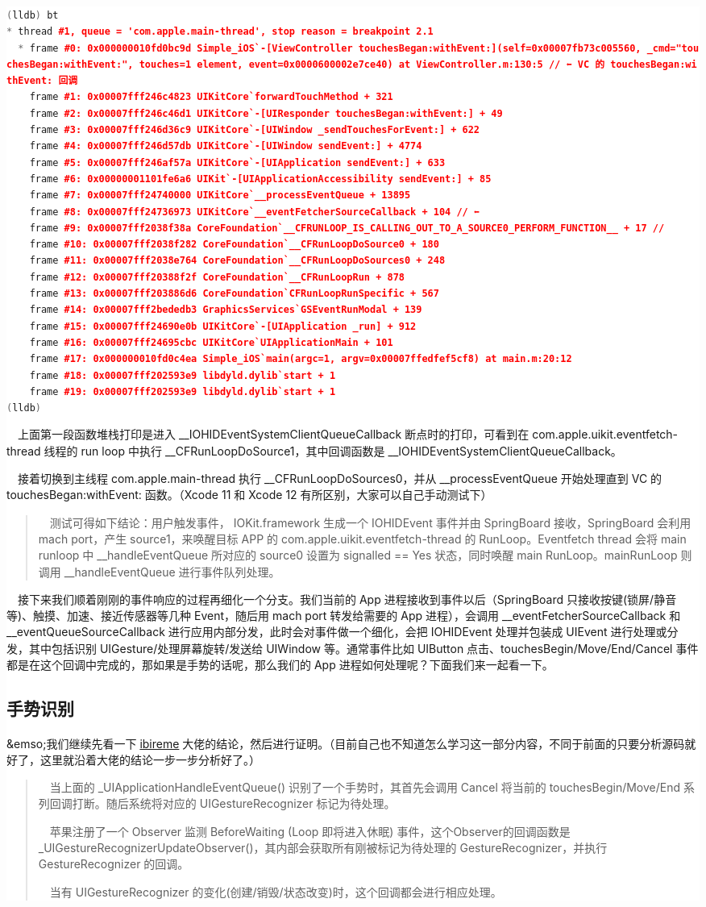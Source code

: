 ```c++
(lldb) bt
* thread #1, queue = 'com.apple.main-thread', stop reason = breakpoint 2.1
  * frame #0: 0x000000010fd0bc9d Simple_iOS`-[ViewController touchesBegan:withEvent:](self=0x00007fb73c005560, _cmd="touchesBegan:withEvent:", touches=1 element, event=0x0000600002e7ce40) at ViewController.m:130:5 // ⬅️ VC 的 touchesBegan:withEvent: 回调
    frame #1: 0x00007fff246c4823 UIKitCore`forwardTouchMethod + 321
    frame #2: 0x00007fff246c46d1 UIKitCore`-[UIResponder touchesBegan:withEvent:] + 49
    frame #3: 0x00007fff246d36c9 UIKitCore`-[UIWindow _sendTouchesForEvent:] + 622
    frame #4: 0x00007fff246d57db UIKitCore`-[UIWindow sendEvent:] + 4774
    frame #5: 0x00007fff246af57a UIKitCore`-[UIApplication sendEvent:] + 633
    frame #6: 0x00000001101fe6a6 UIKit`-[UIApplicationAccessibility sendEvent:] + 85
    frame #7: 0x00007fff24740000 UIKitCore`__processEventQueue + 13895
    frame #8: 0x00007fff24736973 UIKitCore`__eventFetcherSourceCallback + 104 // ⬅️ 
    frame #9: 0x00007fff2038f38a CoreFoundation`__CFRUNLOOP_IS_CALLING_OUT_TO_A_SOURCE0_PERFORM_FUNCTION__ + 17 // 
    frame #10: 0x00007fff2038f282 CoreFoundation`__CFRunLoopDoSource0 + 180
    frame #11: 0x00007fff2038e764 CoreFoundation`__CFRunLoopDoSources0 + 248
    frame #12: 0x00007fff20388f2f CoreFoundation`__CFRunLoopRun + 878
    frame #13: 0x00007fff203886d6 CoreFoundation`CFRunLoopRunSpecific + 567
    frame #14: 0x00007fff2bededb3 GraphicsServices`GSEventRunModal + 139
    frame #15: 0x00007fff24690e0b UIKitCore`-[UIApplication _run] + 912
    frame #16: 0x00007fff24695cbc UIKitCore`UIApplicationMain + 101
    frame #17: 0x000000010fd0c4ea Simple_iOS`main(argc=1, argv=0x00007ffedfef5cf8) at main.m:20:12
    frame #18: 0x00007fff202593e9 libdyld.dylib`start + 1
    frame #19: 0x00007fff202593e9 libdyld.dylib`start + 1
(lldb) 
```
&emsp;上面第一段函数堆栈打印是进入 \__IOHIDEventSystemClientQueueCallback 断点时的打印，可看到在 com.apple.uikit.eventfetch-thread 线程的 run loop 中执行 \__CFRunLoopDoSource1，其中回调函数是 \__IOHIDEventSystemClientQueueCallback。

&emsp;接着切换到主线程 com.apple.main-thread 执行 \__CFRunLoopDoSources0，并从 \__processEventQueue 开始处理直到  VC 的 touchesBegan:withEvent: 函数。（Xcode 11 和 Xcode 12 有所区别，大家可以自己手动测试下）

> &emsp;测试可得如下结论：用户触发事件， IOKit.framework 生成一个 IOHIDEvent 事件并由 SpringBoard 接收，SpringBoard 会利用 mach port，产生 source1，来唤醒目标 APP 的 com.apple.uikit.eventfetch-thread 的 RunLoop。Eventfetch thread 会将 main runloop 中 \__handleEventQueue 所对应的 source0 设置为 signalled == Yes 状态，同时唤醒 main RunLoop。mainRunLoop 则调用 \__handleEventQueue 进行事件队列处理。

&emsp;接下来我们顺着刚刚的事件响应的过程再细化一个分支。我们当前的 App 进程接收到事件以后（SpringBoard 只接收按键(锁屏/静音等)、触摸、加速、接近传感器等几种 Event，随后用 mach port 转发给需要的 App 进程），会调用 \__eventFetcherSourceCallback 和 \__eventQueueSourceCallback 进行应用内部分发，此时会对事件做一个细化，会把 IOHIDEvent 处理并包装成 UIEvent 进行处理或分发，其中包括识别 UIGesture/处理屏幕旋转/发送给 UIWindow 等。通常事件比如 UIButton 点击、touchesBegin/Move/End/Cancel 事件都是在这个回调中完成的，那如果是手势的话呢，那么我们的 App 进程如何处理呢？下面我们来一起看一下。
## 手势识别
&emso;我们继续先看一下 [ibireme](https://blog.ibireme.com/2015/05/18/runloop/) 大佬的结论，然后进行证明。（目前自己也不知道怎么学习这一部分内容，不同于前面的只要分析源码就好了，这里就沿着大佬的结论一步一步分析好了。）

> &emsp;当上面的 _UIApplicationHandleEventQueue() 识别了一个手势时，其首先会调用 Cancel 将当前的 touchesBegin/Move/End 系列回调打断。随后系统将对应的 UIGestureRecognizer 标记为待处理。
> 
> &emsp;苹果注册了一个 Observer 监测 BeforeWaiting (Loop 即将进入休眠) 事件，这个Observer的回调函数是 \_UIGestureRecognizerUpdateObserver()，其内部会获取所有刚被标记为待处理的 GestureRecognizer，并执行 GestureRecognizer 的回调。
>
> &emsp;当有 UIGestureRecognizer 的变化(创建/销毁/状态改变)时，这个回调都会进行相应处理。

